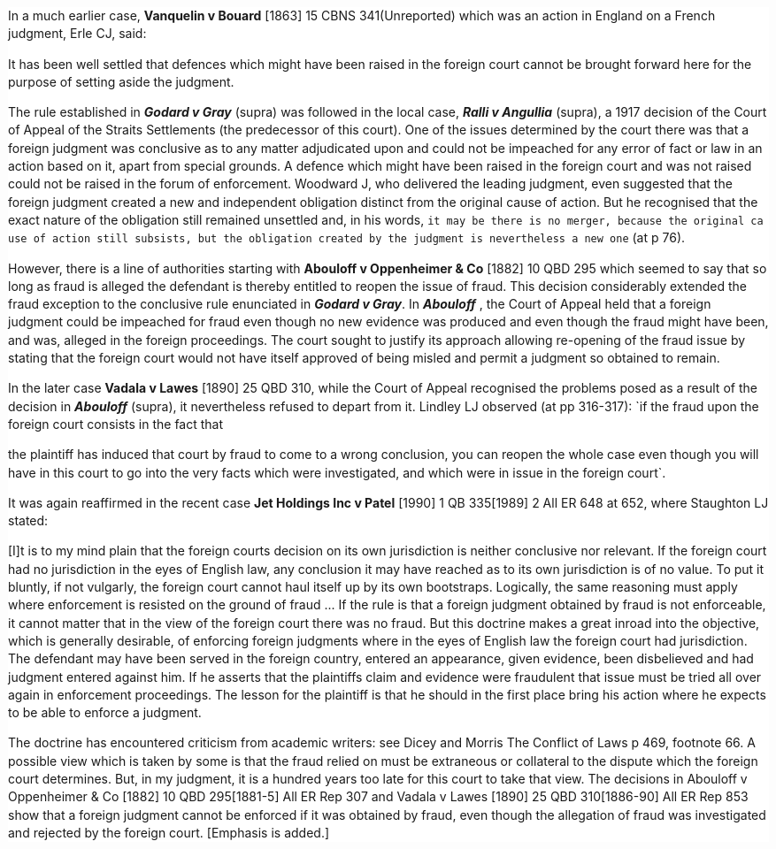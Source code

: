 In a much earlier case, **Vanquelin v Bouard** [1863] 15 CBNS 341(Unreported) which was an action in England on a French judgment, Erle CJ, said: 

 It has been well settled that defences which might have been raised in the foreign court cannot be brought forward here for the purpose of setting aside the judgment. 

The rule established in **_Godard v Gray_** (supra) was followed in the local case, **_Ralli v Angullia_** (supra), a 1917 decision of the Court of Appeal of the Straits Settlements (the predecessor of this court). One of the issues determined by the court there was that a foreign judgment was conclusive as to any matter adjudicated upon and could not be impeached for any error of fact or law in an action based on it, apart from special grounds. A defence which might have been raised in the foreign court and was not raised could not be raised in the forum of enforcement. Woodward J, who delivered the leading judgment, even suggested that the foreign judgment created a new and independent obligation distinct from the original cause of action. But he recognised that the exact nature of the obligation still remained unsettled and, in his words, `it may be there is no merger, because the original cause of action still subsists, but the obligation created by the judgment is nevertheless a new one` (at p 76). 

However, there is a line of authorities starting with **Abouloff v Oppenheimer & Co** [1882] 10 QBD 295 which seemed to say that so long as fraud is alleged the defendant is thereby entitled to reopen the issue of fraud. This decision considerably extended the fraud exception to the conclusive rule enunciated in **_Godard v Gray_**. In **_Abouloff_** , the Court of Appeal held that a foreign judgment could be impeached for fraud even though no new evidence was produced and even though the fraud might have been, and was, alleged in the foreign proceedings. The court sought to justify its approach allowing re-opening of the fraud issue by stating that the foreign court would not have itself approved of being misled and permit a judgment so obtained to remain. 

In the later case **Vadala v Lawes** [1890] 25 QBD 310, while the Court of Appeal recognised the problems posed as a result of the decision in **_Abouloff_** (supra), it nevertheless refused to depart from it. Lindley LJ observed (at pp 316-317): `if the fraud upon the foreign court consists in the fact that 


the plaintiff has induced that court by fraud to come to a wrong conclusion, you can reopen the whole case even though you will have in this court to go into the very facts which were investigated, and which were in issue in the foreign court`. 

It was again reaffirmed in the recent case **Jet Holdings Inc v Patel** [1990] 1 QB 335[1989] 2 All ER 648 at 652, where Staughton LJ stated: 

 [I]t is to my mind plain that the foreign courts decision on its own jurisdiction is neither conclusive nor relevant. If the foreign court had no jurisdiction in the eyes of English law, any conclusion it may have reached as to its own jurisdiction is of no value. To put it bluntly, if not vulgarly, the foreign court cannot haul itself up by its own bootstraps. Logically, the same reasoning must apply where enforcement is resisted on the ground of fraud ... If the rule is that a foreign judgment obtained by fraud is not enforceable, it cannot matter that in the view of the foreign court there was no fraud. But this doctrine makes a great inroad into the objective, which is generally desirable, of enforcing foreign judgments where in the eyes of English law the foreign court had jurisdiction. The defendant may have been served in the foreign country, entered an appearance, given evidence, been disbelieved and had judgment entered against him. If he asserts that the plaintiffs claim and evidence were fraudulent that issue must be tried all over again in enforcement proceedings. The lesson for the plaintiff is that he should in the first place bring his action where he expects to be able to enforce a judgment. 

 The doctrine has encountered criticism from academic writers: see Dicey and Morris The Conflict of Laws p 469, footnote 66. A possible view which is taken by some is that the fraud relied on must be extraneous or collateral to the dispute which the foreign court determines. But, in my judgment, it is a hundred years too late for this court to take that view. The decisions in Abouloff v Oppenheimer & Co [1882] 10 QBD 295[1881-5] All ER Rep 307 and Vadala v Lawes [1890] 25 QBD 310[1886-90] All ER Rep 853 show that a foreign judgment cannot be enforced if it was obtained by fraud, even though the allegation of fraud was investigated and rejected by the foreign court. [Emphasis is added.] 
